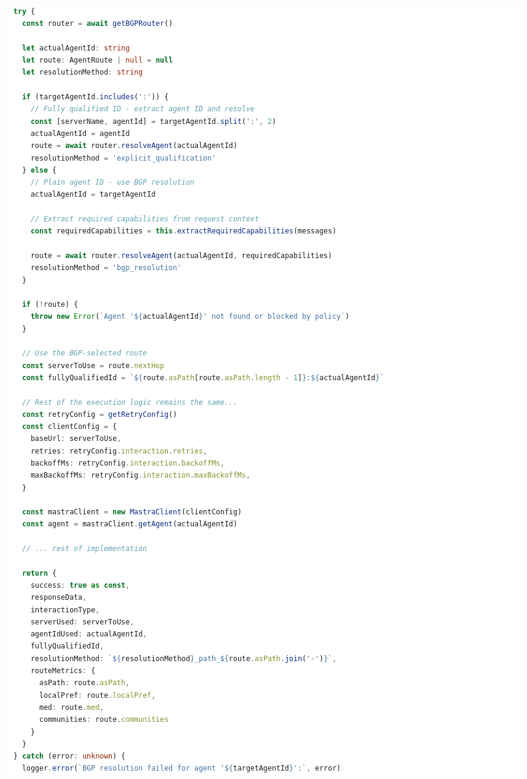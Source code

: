 ```typescript
  try {
    const router = await getBGPRouter()

    let actualAgentId: string
    let route: AgentRoute | null = null
    let resolutionMethod: string

    if (targetAgentId.includes(':')) {
      // Fully qualified ID - extract agent ID and resolve
      const [serverName, agentId] = targetAgentId.split(':', 2)
      actualAgentId = agentId
      route = await router.resolveAgent(actualAgentId)
      resolutionMethod = 'explicit_qualification'
    } else {
      // Plain agent ID - use BGP resolution
      actualAgentId = targetAgentId

      // Extract required capabilities from request context
      const requiredCapabilities = this.extractRequiredCapabilities(messages)

      route = await router.resolveAgent(actualAgentId, requiredCapabilities)
      resolutionMethod = 'bgp_resolution'
    }

    if (!route) {
      throw new Error(`Agent '${actualAgentId}' not found or blocked by policy`)
    }

    // Use the BGP-selected route
    const serverToUse = route.nextHop
    const fullyQualifiedId = `${route.asPath[route.asPath.length - 1]}:${actualAgentId}`

    // Rest of the execution logic remains the same...
    const retryConfig = getRetryConfig()
    const clientConfig = {
      baseUrl: serverToUse,
      retries: retryConfig.interaction.retries,
      backoffMs: retryConfig.interaction.backoffMs,
      maxBackoffMs: retryConfig.interaction.maxBackoffMs,
    }

    const mastraClient = new MastraClient(clientConfig)
    const agent = mastraClient.getAgent(actualAgentId)

    // ... rest of implementation

    return {
      success: true as const,
      responseData,
      interactionType,
      serverUsed: serverToUse,
      agentIdUsed: actualAgentId,
      fullyQualifiedId,
      resolutionMethod: `${resolutionMethod}_path_${route.asPath.join('-')}`,
      routeMetrics: {
        asPath: route.asPath,
        localPref: route.localPref,
        med: route.med,
        communities: route.communities
      }
    }
  } catch (error: unknown) {
    logger.error(`BGP resolution failed for agent '${targetAgentId}':`, error)
```
